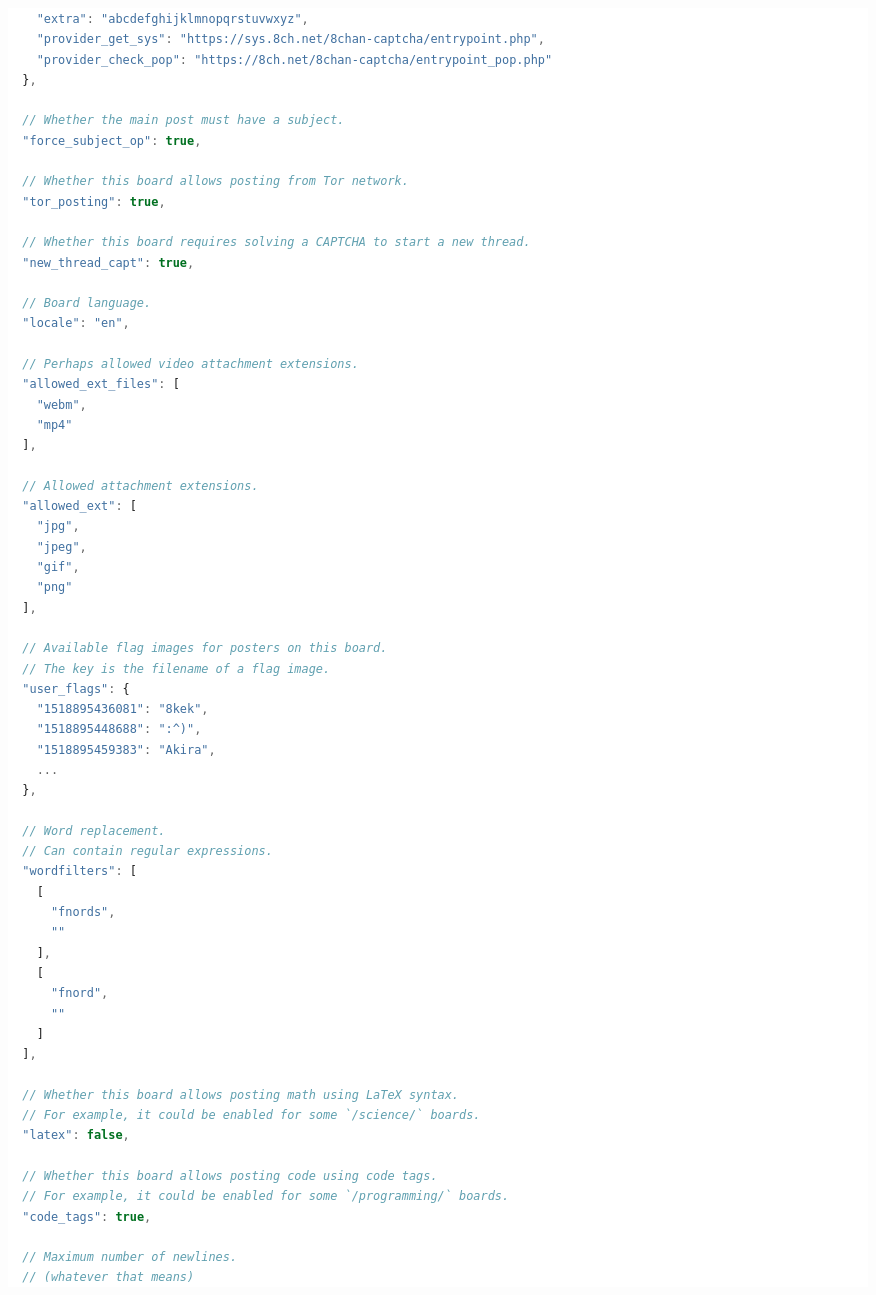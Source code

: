 ```js
    "extra": "abcdefghijklmnopqrstuvwxyz",
    "provider_get_sys": "https://sys.8ch.net/8chan-captcha/entrypoint.php",
    "provider_check_pop": "https://8ch.net/8chan-captcha/entrypoint_pop.php"
  },

  // Whether the main post must have a subject.
  "force_subject_op": true,

  // Whether this board allows posting from Tor network.
  "tor_posting": true,

  // Whether this board requires solving a CAPTCHA to start a new thread.
  "new_thread_capt": true,

  // Board language.
  "locale": "en",

  // Perhaps allowed video attachment extensions.
  "allowed_ext_files": [
    "webm",
    "mp4"
  ],

  // Allowed attachment extensions.
  "allowed_ext": [
    "jpg",
    "jpeg",
    "gif",
    "png"
  ],

  // Available flag images for posters on this board.
  // The key is the filename of a flag image.
  "user_flags": {
    "1518895436081": "8kek",
    "1518895448688": ":^)",
    "1518895459383": "Akira",
    ...
  },

  // Word replacement.
  // Can contain regular expressions.
  "wordfilters": [
    [
      "fnords",
      ""
    ],
    [
      "fnord",
      ""
    ]
  ],

  // Whether this board allows posting math using LaTeX syntax.
  // For example, it could be enabled for some `/science/` boards.
  "latex": false,

  // Whether this board allows posting code using code tags.
  // For example, it could be enabled for some `/programming/` boards.
  "code_tags": true,

  // Maximum number of newlines.
  // (whatever that means)
```